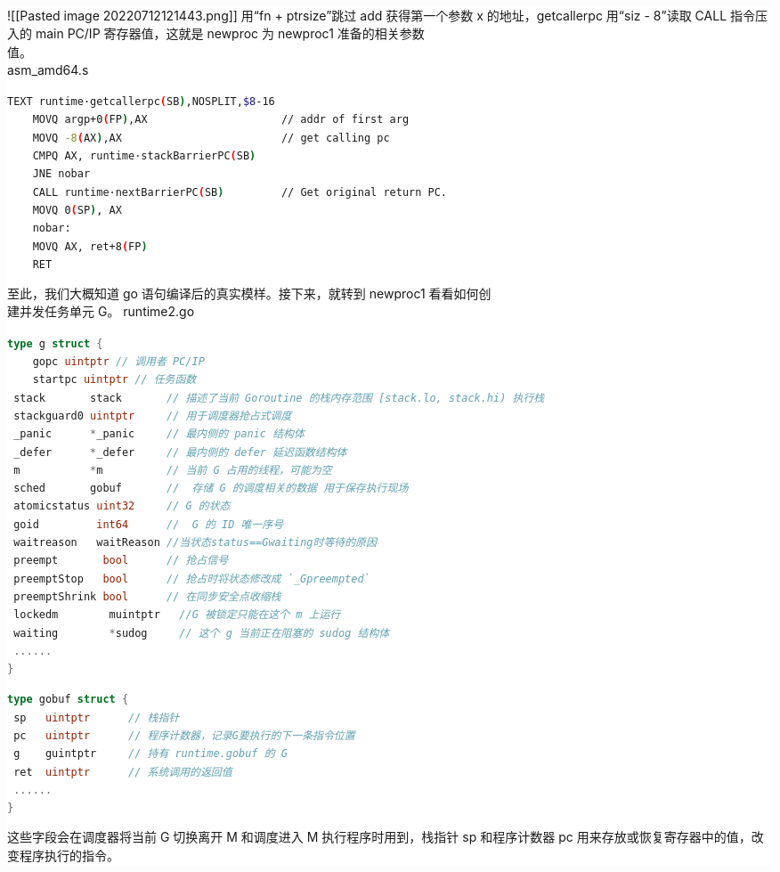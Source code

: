 ![[Pasted image 20220712121443.png]]
用“fn + ptrsize”跳过 add 获得第一个参数 x 的地址，getcallerpc 用“siz - 8”读取
CALL 指令压入的 main PC/IP 寄存器值，这就是 newproc 为 newproc1 准备的相关参数  
值。  
asm_amd64.s  
```bash
TEXT runtime·getcallerpc(SB),NOSPLIT,$8-16  
	MOVQ argp+0(FP),AX                     // addr of first arg  
	MOVQ -8(AX),AX                         // get calling pc  
	CMPQ AX, runtime·stackBarrierPC(SB)  
	JNE nobar  
	CALL runtime·nextBarrierPC(SB)         // Get original return PC.  
	MOVQ 0(SP), AX  
	nobar:  
	MOVQ AX, ret+8(FP)  
	RET  
```
至此，我们大概知道 go 语句编译后的真实模样。接下来，就转到 newproc1 看看如何创  
建并发任务单元 G。
runtime2.go  
```go
type g struct {  
	gopc uintptr // 调用者 PC/IP  
	startpc uintptr // 任务函数  
 stack       stack       // 描述了当前 Goroutine 的栈内存范围 [stack.lo, stack.hi) 执行栈
 stackguard0 uintptr     // 用于调度器抢占式调度
 _panic      *_panic     // 最内侧的 panic 结构体
 _defer      *_defer     // 最内侧的 defer 延迟函数结构体
 m           *m          // 当前 G 占用的线程，可能为空
 sched       gobuf       //  存储 G 的调度相关的数据 用于保存执行现场
 atomicstatus uint32     // G 的状态
 goid         int64      //  G 的 ID 唯一序号
 waitreason   waitReason //当状态status==Gwaiting时等待的原因
 preempt       bool      // 抢占信号
 preemptStop   bool      // 抢占时将状态修改成 `_Gpreempted`
 preemptShrink bool      // 在同步安全点收缩栈
 lockedm        muintptr   //G 被锁定只能在这个 m 上运行
 waiting        *sudog     // 这个 g 当前正在阻塞的 sudog 结构体
 ......
}  
```
```go
type gobuf struct {
 sp   uintptr      // 栈指针
 pc   uintptr      // 程序计数器，记录G要执行的下一条指令位置
 g    guintptr     // 持有 runtime.gobuf 的 G
 ret  uintptr      // 系统调用的返回值
 ......
}
```
这些字段会在调度器将当前 G 切换离开 M 和调度进入 M 执行程序时用到，栈指针 sp 和程序计数器 pc 用来存放或恢复寄存器中的值，改变程序执行的指令。
